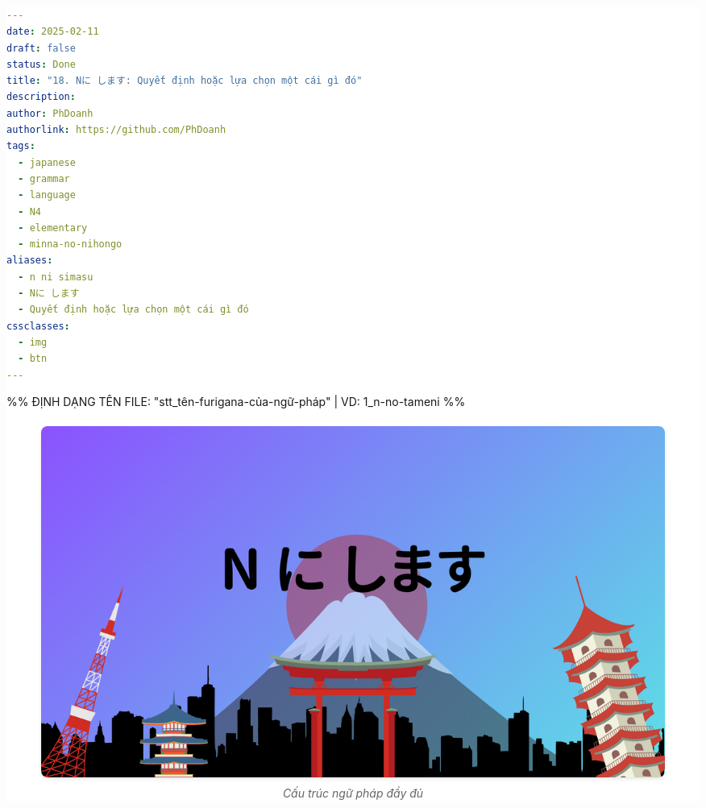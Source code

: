 ```yaml
---
date: 2025-02-11
draft: false
status: Done
title: "18. Nに します: Quyết định hoặc lựa chọn một cái gì đó"
description:
author: PhDoanh
authorlink: https://github.com/PhDoanh
tags:
  - japanese
  - grammar
  - language
  - N4
  - elementary
  - minna-no-nihongo
aliases:
  - n ni simasu
  - Nに します
  - Quyết định hoặc lựa chọn một cái gì đó
cssclasses:
  - img
  - btn
---
```

%% ĐỊNH DẠNG TÊN FILE: "stt_tên-furigana-của-ngữ-pháp" | VD: 1_n-no-tameni %%

<figure style="text-align: center; margin: 20px auto;">
  <img 
    src="images/18_n-ni-simasu.png"
    alt="Quyết định hoặc lựa chọn một cái gì đó" 
    style="
      width: 90%;
      height: auto;
      display: block;
      margin: 0 auto;
      border-radius: 8px;
      box-shadow: 0 2px 4px rgba(0,0,0,0.1);
    "
  >
  <figcaption style="
    font-style: italic;
    color: #666;
    margin-top: 10px;
    font-size: 1em;
    padding: 0 10px;
  ">
    <em>Cấu trúc ngữ pháp đầy đủ</em>
  </figcaption>
</figure>
